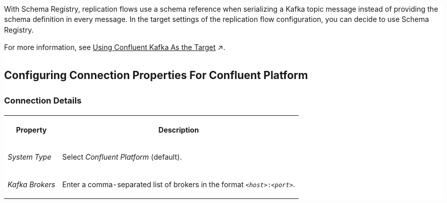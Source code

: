 With Schema Registry, replication flows use a schema reference when serializing a Kafka topic message instead of providing the schema definition in every message. In the target settings of the replication flow configuration, you can decide to use Schema Registry.

For more information, see [Using Confluent Kafka As the Target](https://help.sap.com/viewer/24f836070a704022a40c15442163e5cf/DEV_CURRENT/en-US/74b3c95464f246aa8c3fd510661daa6d.html "If you use Confluent Kafka as the target for your replication flow, you need to consider the following additional specifics and conditions.") :arrow_upper_right:.

</td>
</tr>
</table>

<a name="loioa5d1e1d2885f4a69ae3cc5049eb0cabf"/>



## Configuring Connection Properties For Confluent Platform





### Connection Details


<table>
<tr>
<th valign="top">

Property

</th>
<th valign="top">

Description

</th>
</tr>
<tr>
<td valign="top">

*System Type* 

</td>
<td valign="top">

Select *Confluent Platform* \(default\). 

</td>
</tr>
<tr>
<td valign="top">

*Kafka Brokers* 

</td>
<td valign="top">

Enter a comma-separated list of brokers in the format <code><i class="varname">&lt;host&gt;</i>:<i class="varname">&lt;port&gt;</i></code>. 

